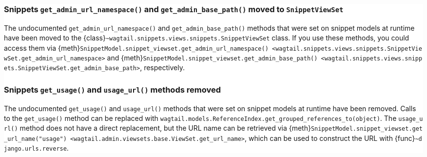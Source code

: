 ### Snippets `get_admin_url_namespace()` and `get_admin_base_path()` moved to `SnippetViewSet`

The undocumented `get_admin_url_namespace()` and `get_admin_base_path()` methods that were set on snippet models at runtime have been moved to the {class}`~wagtail.snippets.views.snippets.SnippetViewSet` class. If you use these methods, you could access them via {meth}`SnippetModel.snippet_viewset.get_admin_url_namespace() <wagtail.snippets.views.snippets.SnippetViewSet.get_admin_url_namespace>` and {meth}`SnippetModel.snippet_viewset.get_admin_base_path() <wagtail.snippets.views.snippets.SnippetViewSet.get_admin_base_path>`, respectively.

### Snippets `get_usage()` and `usage_url()` methods removed

The undocumented `get_usage()` and `usage_url()` methods that were set on snippet models at runtime have been removed. Calls to the `get_usage()` method can be replaced with `wagtail.models.ReferenceIndex.get_grouped_references_to(object)`. The `usage_url()` method does not have a direct replacement, but the URL name can be retrieved via {meth}`SnippetModel.snippet_viewset.get_url_name("usage") <wagtail.admin.viewsets.base.ViewSet.get_url_name>`, which can be used to construct the URL with {func}`~django.urls.reverse`.
